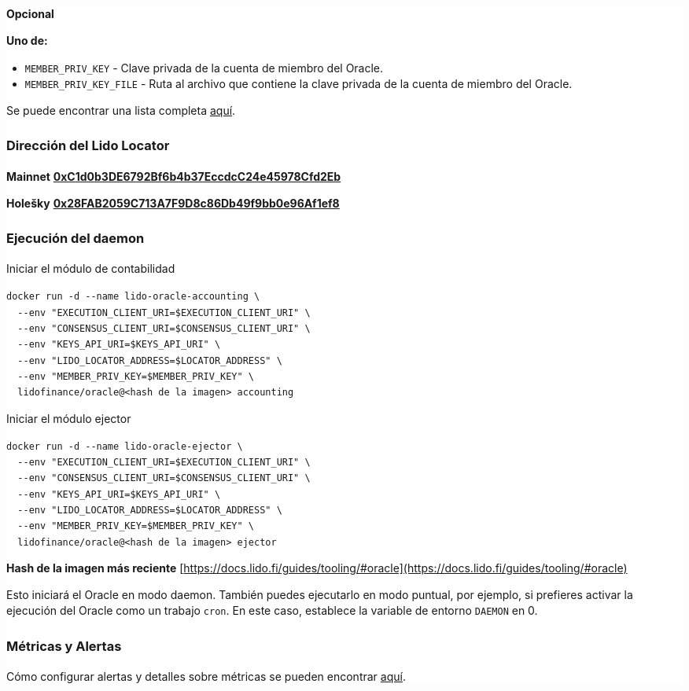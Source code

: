 **Opcional**

**Uno de:**

- `MEMBER_PRIV_KEY` - Clave privada de la cuenta de miembro del Oracle.
- `MEMBER_PRIV_KEY_FILE` - Ruta al archivo que contiene la clave privada de la cuenta de miembro del Oracle.

Se puede encontrar una lista completa [aquí](https://github.com/lidofinance/lido-oracle#env-variables).

### Dirección del Lido Locator

**Mainnet**
**[0xC1d0b3DE6792Bf6b4b37EccdcC24e45978Cfd2Eb](https://etherscan.io/address/0xC1d0b3DE6792Bf6b4b37EccdcC24e45978Cfd2Eb)**

**Holešky**
**[0x28FAB2059C713A7F9D8c86Db49f9bb0e96Af1ef8](https://holesky.etherscan.io/address/0x28FAB2059C713A7F9D8c86Db49f9bb0e96Af1ef8)**

### Ejecución del daemon

Iniciar el módulo de contabilidad

```shell
docker run -d --name lido-oracle-accounting \
  --env "EXECUTION_CLIENT_URI=$EXECUTION_CLIENT_URI" \
  --env "CONSENSUS_CLIENT_URI=$CONSENSUS_CLIENT_URI" \
  --env "KEYS_API_URI=$KEYS_API_URI" \
  --env "LIDO_LOCATOR_ADDRESS=$LOCATOR_ADDRESS" \
  --env "MEMBER_PRIV_KEY=$MEMBER_PRIV_KEY" \
  lidofinance/oracle@<hash de la imagen> accounting
```

Iniciar el módulo ejector

```shell
docker run -d --name lido-oracle-ejector \
  --env "EXECUTION_CLIENT_URI=$EXECUTION_CLIENT_URI" \
  --env "CONSENSUS_CLIENT_URI=$CONSENSUS_CLIENT_URI" \
  --env "KEYS_API_URI=$KEYS_API_URI" \
  --env "LIDO_LOCATOR_ADDRESS=$LOCATOR_ADDRESS" \
  --env "MEMBER_PRIV_KEY=$MEMBER_PRIV_KEY" \
  lidofinance/oracle@<hash de la imagen> ejector
```

**Hash de la imagen más reciente**
[https://docs.lido.fi/guides/tooling/#oracle](https://docs.lido.fi/guides/tooling/#oracle)

Esto iniciará el Oracle en modo daemon. También puedes ejecutarlo en modo puntual, por ejemplo, si prefieres activar la ejecución del Oracle como un trabajo `cron`. En este caso, establece la variable de entorno `DAEMON` en 0.

### Métricas y Alertas

Cómo configurar alertas y detalles sobre métricas se pueden encontrar [aquí](https://github.com/lidofinance/lido-oracle#alerts).
